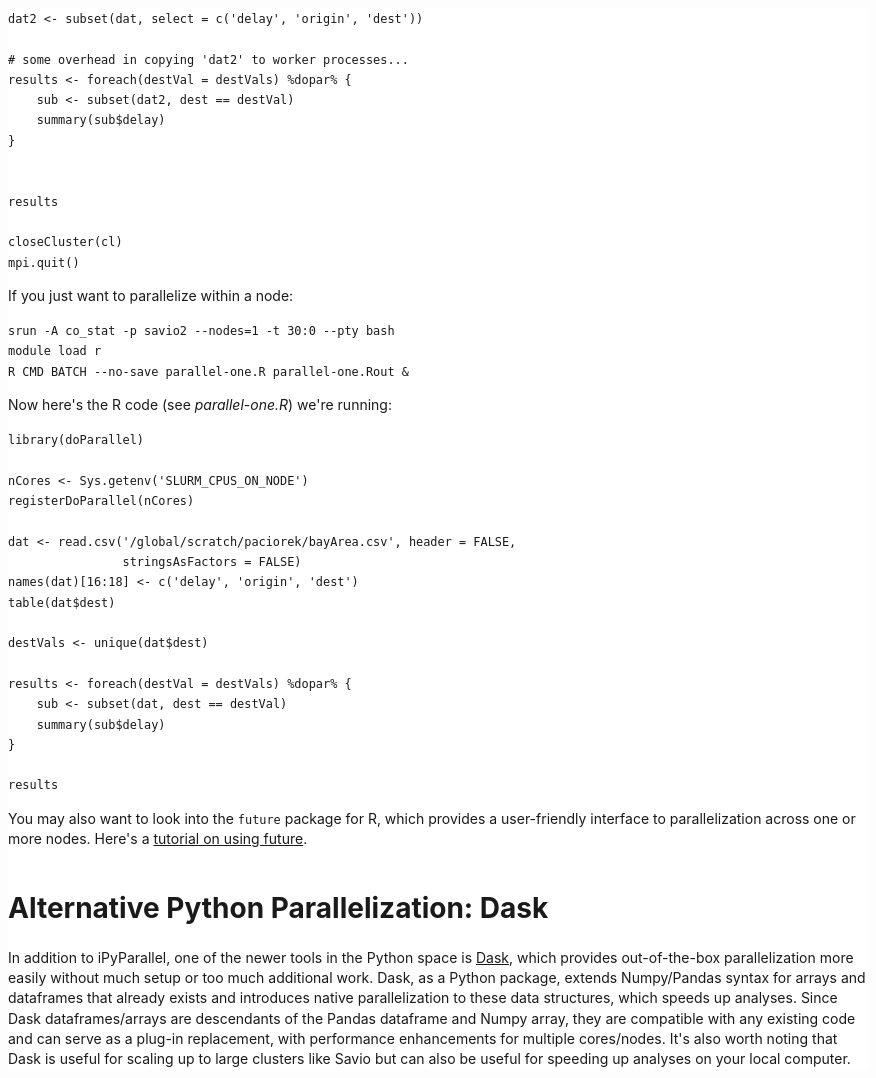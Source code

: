 ```
dat2 <- subset(dat, select = c('delay', 'origin', 'dest'))

# some overhead in copying 'dat2' to worker processes...
results <- foreach(destVal = destVals) %dopar% {
    sub <- subset(dat2, dest == destVal)
    summary(sub$delay)
}


results

closeCluster(cl)
mpi.quit()
```

If you just want to parallelize within a node:

```
srun -A co_stat -p savio2 --nodes=1 -t 30:0 --pty bash
module load r
R CMD BATCH --no-save parallel-one.R parallel-one.Rout &
```

Now here's the R code (see *parallel-one.R*) we're running:
```
library(doParallel)

nCores <- Sys.getenv('SLURM_CPUS_ON_NODE')
registerDoParallel(nCores)

dat <- read.csv('/global/scratch/paciorek/bayArea.csv', header = FALSE,
                stringsAsFactors = FALSE)
names(dat)[16:18] <- c('delay', 'origin', 'dest')
table(dat$dest)

destVals <- unique(dat$dest)

results <- foreach(destVal = destVals) %dopar% {
    sub <- subset(dat, dest == destVal)
    summary(sub$delay)
}

results
```

You may also want to look into the `future` package for R, which provides a user-friendly interface to parallelization across one or more nodes. Here's a [tutorial on using future](https://github.com/berkeley-scf/tutorial-dask-future).

# Alternative Python Parallelization: Dask
In addition to iPyParallel, one of the newer tools in the Python space is [Dask](http://dask.pydata.org/en/latest/), which provides out-of-the-box parallelization more easily without much setup or too much additional work. Dask, as a Python package, extends Numpy/Pandas syntax for arrays and dataframes that already exists and introduces native parallelization to these data structures, which speeds up analyses. Since Dask dataframes/arrays are descendants of the Pandas dataframe and Numpy array, they are compatible with any existing code and can serve as a plug-in replacement, with performance enhancements for multiple cores/nodes. It's also worth noting that Dask is useful for scaling up to large clusters like Savio but can also be useful for speeding up analyses on your local computer.
